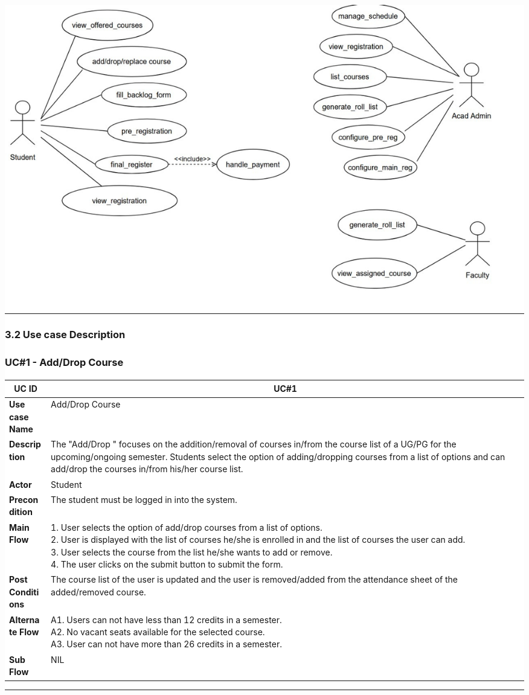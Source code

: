 ![Use Case Diagram](../../Diagrams/Course%20reg%20v2.jpg)

---

### 3.2 Use case Description  

### UC#1 - Add/Drop Course

| **UC ID**    | UC#1                       |
|--------------|----------------------------|
| **Use case Name**   | Add/Drop Course            |
| **Description**     | The "Add/Drop " focuses on the addition/removal of courses in/from the course list of a UG/PG for the upcoming/ongoing semester. Students select the option of adding/dropping courses from a list of options and can add/drop the courses in/from his/her course list. |
| **Actor**           | Student                    |
| **Precondition**    | The student must be logged in into the system. |
| **Main Flow**       | 1. User selects the option of add/drop courses from a list of options.<br>2. User is displayed with the list of courses he/she is enrolled in and the list of courses the user can add.<br>3. User selects the course from the list he/she wants to add or remove.<br>4. The user clicks on the submit button to submit the form. |
| **Post Conditions** | The course list of the user is updated and the user is removed/added from the attendance sheet of the added/removed course. |
| **Alternate Flow**  | A1. Users can not have less than 12 credits in a semester.<br>A2. No vacant seats available for the selected course.<br>A3. User can not have more than 26 credits in a semester. |
| **Sub Flow**        | NIL                        |

---
